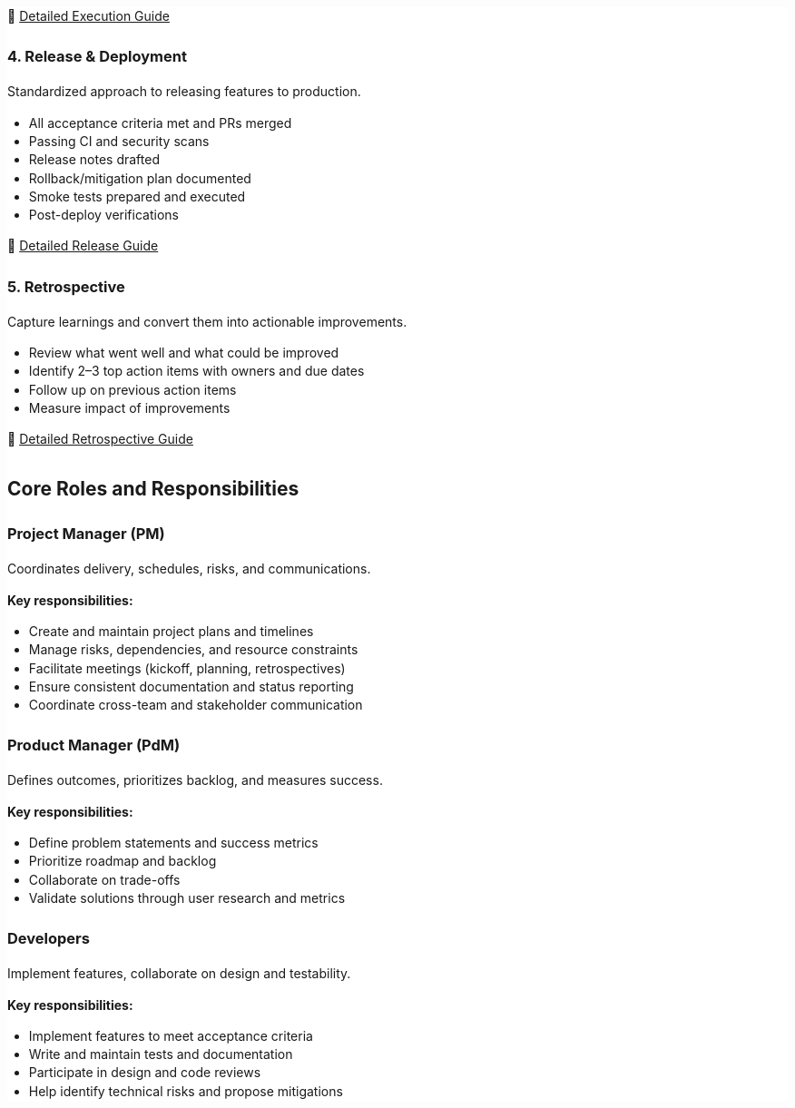 📖 [Detailed Execution Guide](octoacme-execution-and-tracking.md)

### 4. **Release & Deployment**
Standardized approach to releasing features to production.

- All acceptance criteria met and PRs merged
- Passing CI and security scans
- Release notes drafted
- Rollback/mitigation plan documented
- Smoke tests prepared and executed
- Post-deploy verifications

📖 [Detailed Release Guide](octoacme-release-and-deployment.md)

### 5. **Retrospective**
Capture learnings and convert them into actionable improvements.

- Review what went well and what could be improved
- Identify 2–3 top action items with owners and due dates
- Follow up on previous action items
- Measure impact of improvements

📖 [Detailed Retrospective Guide](octoacme-retrospective-and-continuous-improvement.md)

## Core Roles and Responsibilities

### Project Manager (PM)
Coordinates delivery, schedules, risks, and communications.

**Key responsibilities:**
- Create and maintain project plans and timelines
- Manage risks, dependencies, and resource constraints
- Facilitate meetings (kickoff, planning, retrospectives)
- Ensure consistent documentation and status reporting
- Coordinate cross-team and stakeholder communication

### Product Manager (PdM)
Defines outcomes, prioritizes backlog, and measures success.

**Key responsibilities:**
- Define problem statements and success metrics
- Prioritize roadmap and backlog
- Collaborate on trade-offs
- Validate solutions through user research and metrics

### Developers
Implement features, collaborate on design and testability.

**Key responsibilities:**
- Implement features to meet acceptance criteria
- Write and maintain tests and documentation
- Participate in design and code reviews
- Help identify technical risks and propose mitigations
